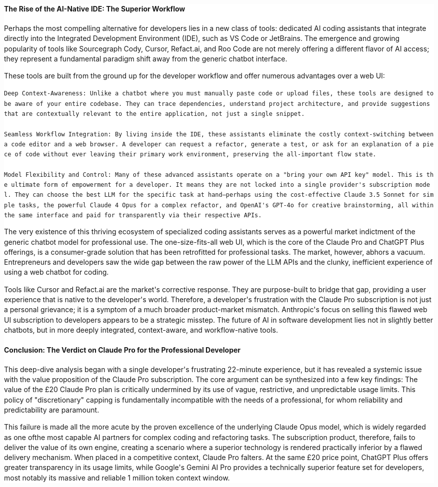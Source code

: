 #### The Rise of the AI-Native IDE: The Superior Workflow

Perhaps the most compelling alternative for developers lies in a new class of tools: dedicated AI coding assistants that integrate directly into the Integrated Development Environment (IDE), such as VS Code or JetBrains. The emergence and growing popularity of tools like Sourcegraph Cody, Cursor, Refact.ai, and Roo Code are not merely offering a different flavor of AI access; they represent a fundamental paradigm shift away from the generic chatbot interface.  

These tools are built from the ground up for the developer workflow and offer numerous advantages over a web UI:

    Deep Context-Awareness: Unlike a chatbot where you must manually paste code or upload files, these tools are designed to be aware of your entire codebase. They can trace dependencies, understand project architecture, and provide suggestions that are contextually relevant to the entire application, not just a single snippet.

    Seamless Workflow Integration: By living inside the IDE, these assistants eliminate the costly context-switching between a code editor and a web browser. A developer can request a refactor, generate a test, or ask for an explanation of a piece of code without ever leaving their primary work environment, preserving the all-important flow state.

    Model Flexibility and Control: Many of these advanced assistants operate on a "bring your own API key" model. This is the ultimate form of empowerment for a developer. It means they are not locked into a single provider's subscription model. They can choose the best LLM for the specific task at hand—perhaps using the cost-effective Claude 3.5 Sonnet for simple tasks, the powerful Claude 4 Opus for a complex refactor, and OpenAI's GPT-4o for creative brainstorming, all within the same interface and paid for transparently via their respective APIs.

The very existence of this thriving ecosystem of specialized coding assistants serves as a powerful market indictment of the generic chatbot model for professional use. The one-size-fits-all web UI, which is the core of the Claude Pro and ChatGPT Plus offerings, is a consumer-grade solution that has been retrofitted for professional tasks. The market, however, abhors a vacuum. Entrepreneurs and developers saw the wide gap between the raw power of the LLM APIs and the clunky, inefficient experience of using a web chatbot for coding.

Tools like Cursor and Refact.ai are the market's corrective response. They are purpose-built to bridge that gap, providing a user experience that is native to the developer's world. Therefore, a developer's frustration with the Claude Pro subscription is not just a personal grievance; it is a symptom of a much broader product-market mismatch. Anthropic's focus on selling this flawed web UI subscription to developers appears to be a strategic misstep. The future of AI in software development lies not in slightly better chatbots, but in more deeply integrated, context-aware, and workflow-native tools.

#### Conclusion: The Verdict on Claude Pro for the Professional Developer

This deep-dive analysis began with a single developer's frustrating 22-minute experience, but it has revealed a systemic issue with the value proposition of the Claude Pro subscription. The core argument can be synthesized into a few key findings: The value of the £20 Claude Pro plan is critically undermined by its use of vague, restrictive, and unpredictable usage limits. This policy of "discretionary" capping is fundamentally incompatible with the needs of a professional, for whom reliability and predictability are paramount.

This failure is made all the more acute by the proven excellence of the underlying Claude Opus model, which is widely regarded as one ofthe most capable AI partners for complex coding and refactoring tasks. The subscription product, therefore, fails to deliver the value of its own engine, creating a scenario where a superior technology is rendered practically inferior by a flawed delivery mechanism. When placed in a competitive context, Claude Pro falters. At the same £20 price point, ChatGPT Plus offers greater transparency in its usage limits, while Google's Gemini AI Pro provides a technically superior feature set for developers, most notably its massive and reliable 1 million token context window.
